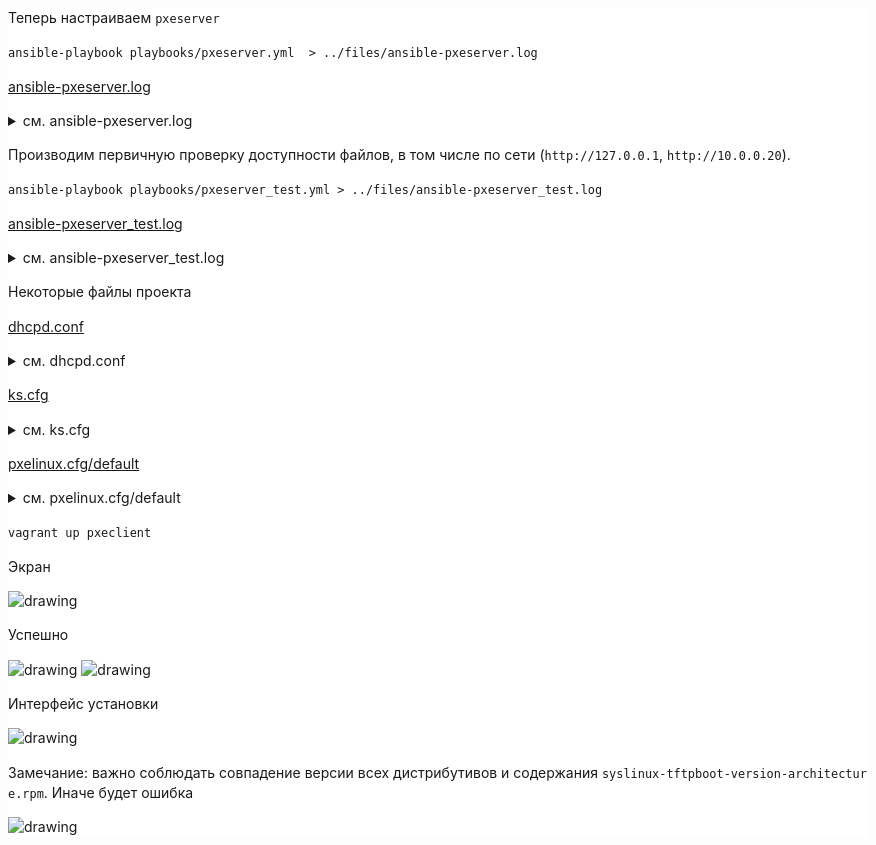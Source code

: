 Теперь настраиваем `pxeserver`

```shell
ansible-playbook playbooks/pxeserver.yml  > ../files/ansible-pxeserver.log 
```

[ansible-pxeserver.log ](./027_tobe/files/ansible-pxeserver.log)

<details><summary>см. ansible-pxeserver.log</summary></details>


Производим первичную проверку доступности файлов, в том числе по сети (`http://127.0.0.1`, `http://10.0.0.20`).

```shell
ansible-playbook playbooks/pxeserver_test.yml > ../files/ansible-pxeserver_test.log
```

[ansible-pxeserver_test.log](./027_tobe/files/ansible-pxeserver_test.log)

<details><summary>см. ansible-pxeserver_test.log</summary></details>


Некоторые файлы проекта

[dhcpd.conf](./027_tobe/ansible/roles/pxeserver/files/etc/dhcp/dhcpd.conf)

<details><summary>см. dhcpd.conf</summary></details>


[ks.cfg](./027_tobe/ansible/roles/pxeserver/files/home/vagrant/cfg/ks.cfg)

<details><summary>см. ks.cfg</summary></details>


[pxelinux.cfg/default](./027_tobe/ansible/roles/pxeserver/files/var/lib/tftpboot/pxelinux/pxelinux.cfg/default)

<details><summary>см. pxelinux.cfg/default</summary></details>


```shell
vagrant up pxeclient
```

Экран 

<img src="./027_tobe/files/001.png" alt="drawing" width="500"/>

Успешно 

<img src="./027_tobe/files/002.1.png" alt="drawing" width="500"/>

<img src="./027_tobe/files/002.2.png" alt="drawing" width="500"/>

Интерфейс установки

<img src="./027_tobe/files/004.png" alt="drawing" width="500"/>

Замечание: важно соблюдать совпадение версии всех дистрибутивов и содержания `syslinux-tftpboot-version-architecture.rpm`. Иначе будет ошибка

<img src="./027_tobe/files/003.png" alt="drawing" width="500"/>
